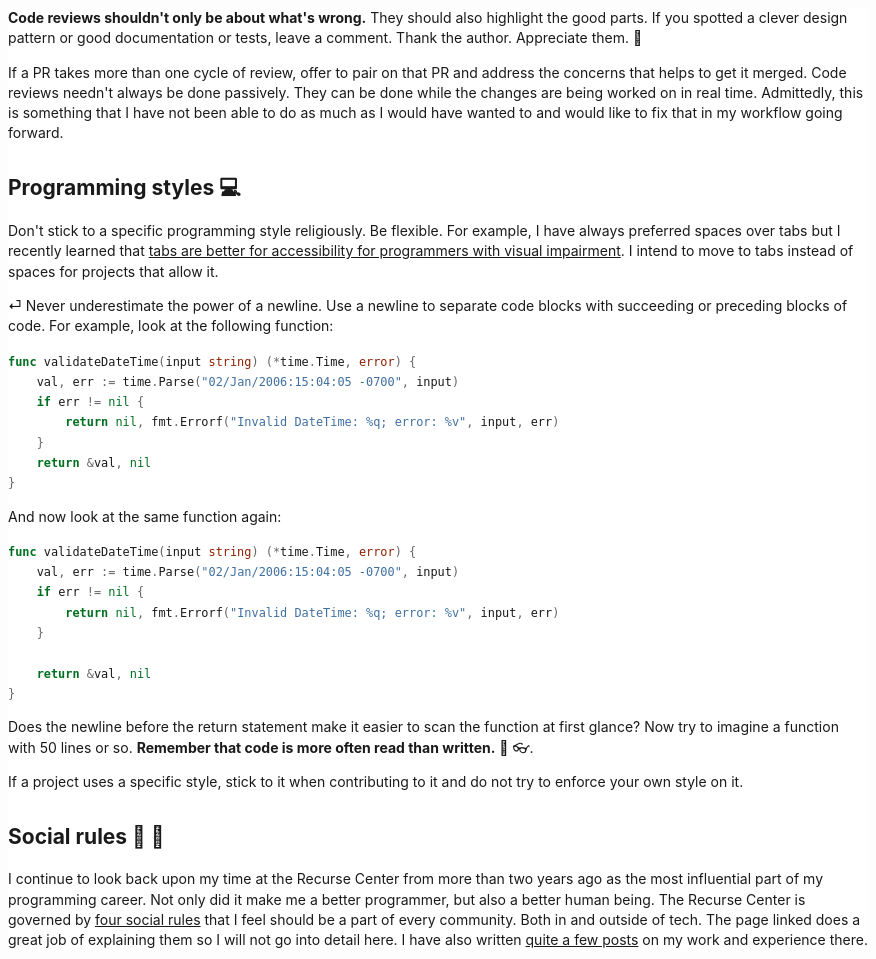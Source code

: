 **Code reviews shouldn't only be about what's wrong.** They should also highlight the good parts. If you spotted a clever design pattern or good documentation or tests, leave a comment. Thank the author. Appreciate them. 🙌

If a PR takes more than one cycle of review, offer to pair on that PR and address the concerns that helps to get it merged. Code reviews needn't always be done passively. They can be done while the changes are being worked on in real time. Admittedly, this is something that I have not been able to do as much as I would have wanted to and would like to fix that in my workflow going forward.

## Programming styles 💻

Don't stick to a specific programming style religiously. Be flexible. For example, I have always preferred spaces over tabs but I recently learned that [tabs are better for accessibility for programmers with visual impairment](https://www.reddit.com/r/javascript/comments/c8drjo/nobody_talks_about_the_real_reason_to_use_tabs/). I intend to move to tabs instead of spaces for projects that allow it.

 ⏎ Never underestimate the power of a newline. Use a newline to separate code blocks with succeeding or preceding blocks of code. For example, look at the following function:

```go
func validateDateTime(input string) (*time.Time, error) {
	val, err := time.Parse("02/Jan/2006:15:04:05 -0700", input)
	if err != nil {
		return nil, fmt.Errorf("Invalid DateTime: %q; error: %v", input, err)
	}
	return &val, nil
}
```

And now look at the same function again:

```go
func validateDateTime(input string) (*time.Time, error) {
	val, err := time.Parse("02/Jan/2006:15:04:05 -0700", input)
	if err != nil {
		return nil, fmt.Errorf("Invalid DateTime: %q; error: %v", input, err)
	}

	return &val, nil
}
```

Does the newline before the return statement make it easier to scan the function at first glance? Now try to imagine a function with 50 lines or so. **Remember that code is more often read than written.** 📖 👓.

If a project uses a specific style, stick to it when contributing to it and do not try to enforce your own style on it.

## Social rules 👮 📢

I continue to look back upon my time at the Recurse Center from more than two years ago as the most influential part of my programming career. Not only did it make me a better programmer, but also a better human being. The Recurse Center is governed by [four social rules](https://www.recurse.com/manual##sub-sec-social-rules) that I feel should be a part of every community. Both in and outside of tech. The page linked does a great job of explaining them so I will not go into detail here. I have also written [quite a few posts](/tags/#recurse-center) on my work and experience there.

